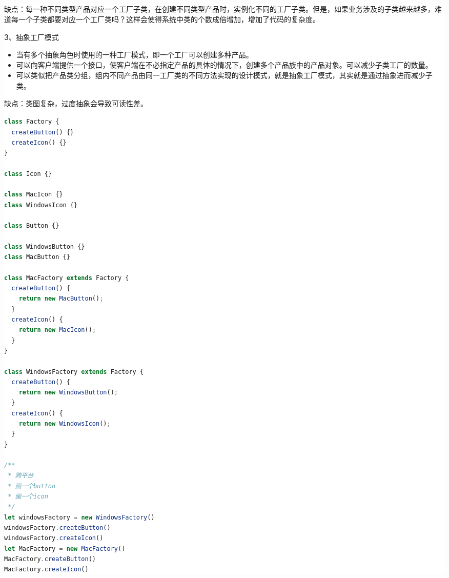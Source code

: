 缺点：每一种不同类型产品对应一个工厂子类，在创建不同类型产品时，实例化不同的工厂子类。但是，如果业务涉及的子类越来越多，难道每一个子类都要对应一个工厂类吗？这样会使得系统中类的个数成倍增加，增加了代码的复杂度。

3、抽象工厂模式

- 当有多个抽象角色时使用的一种工厂模式，即一个工厂可以创建多种产品。
- 可以向客户端提供一个接口，使客户端在不必指定产品的具体的情况下，创建多个产品族中的产品对象。可以减少子类工厂的数量。
- 可以类似把产品类分组，组内不同产品由同一工厂类的不同方法实现的设计模式，就是抽象工厂模式，其实就是通过抽象进而减少子类。

缺点：类图复杂，过度抽象会导致可读性差。

```typescript
class Factory {
  createButton() {}
  createIcon() {}
}

class Icon {}

class MacIcon {}
class WindowsIcon {}

class Button {}

class WindowsButton {}
class MacButton {}

class MacFactory extends Factory {
  createButton() {
    return new MacButton();
  }
  createIcon() {
    return new MacIcon();
  }
}

class WindowsFactory extends Factory {
  createButton() {
    return new WindowsButton();
  }
  createIcon() {
    return new WindowsIcon();
  }
}

/**
 * 跨平台
 * 画一个button
 * 画一个icon
 */
let windowsFactory = new WindowsFactory()
windowsFactory.createButton()
windowsFactory.createIcon()
let MacFactory = new MacFactory()
MacFactory.createButton()
MacFactory.createIcon()
```
